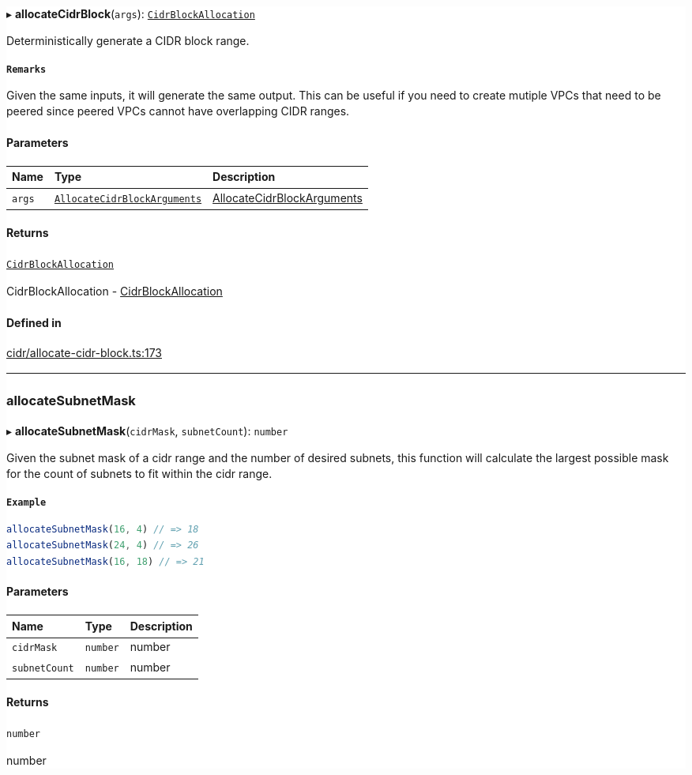 ▸ **allocateCidrBlock**(`args`): [`CidrBlockAllocation`](interfaces/CidrBlockAllocation.md)

Deterministically generate a CIDR block range.

**`Remarks`**

Given the same inputs, it will generate the same output.
This can be useful if you need to create mutiple VPCs that need to be peered since peered VPCs cannot have overlapping CIDR ranges.

#### Parameters

| Name | Type | Description |
| :------ | :------ | :------ |
| `args` | [`AllocateCidrBlockArguments`](interfaces/AllocateCidrBlockArguments.md) | [AllocateCidrBlockArguments](interfaces/AllocateCidrBlockArguments.md) |

#### Returns

[`CidrBlockAllocation`](interfaces/CidrBlockAllocation.md)

CidrBlockAllocation - [CidrBlockAllocation](interfaces/CidrBlockAllocation.md)

#### Defined in

[cidr/allocate-cidr-block.ts:173](https://github.com/tinystacks/iac-utils/blob/a4b1b24/src/cidr/allocate-cidr-block.ts#L173)

___

### allocateSubnetMask

▸ **allocateSubnetMask**(`cidrMask`, `subnetCount`): `number`

Given the subnet mask of a cidr range and the number of desired subnets, this function will calculate the largest possible mask for the count of subnets to fit within the cidr range.

**`Example`**

```ts
allocateSubnetMask(16, 4) // => 18
allocateSubnetMask(24, 4) // => 26
allocateSubnetMask(16, 18) // => 21
```

#### Parameters

| Name | Type | Description |
| :------ | :------ | :------ |
| `cidrMask` | `number` | number |
| `subnetCount` | `number` | number |

#### Returns

`number`

number
